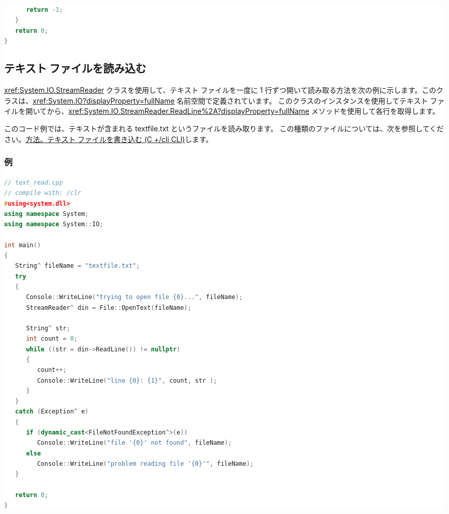 ```cpp
      return -1;
   }
   return 0;
}
```

## <a name="read_text"></a> テキスト ファイルを読み込む


  <xref:System.IO.StreamReader> クラスを使用して、テキスト ファイルを一度に 1 行ずつ開いて読み取る方法を次の例に示します。このクラスは、<xref:System.IO?displayProperty=fullName> 名前空間で定義されています。 このクラスのインスタンスを使用してテキスト ファイルを開いてから、<xref:System.IO.StreamReader.ReadLine%2A?displayProperty=fullName> メソッドを使用して各行を取得します。

このコード例では、テキストが含まれる textfile.txt というファイルを読み取ります。 この種類のファイルについては、次を参照してください。[方法。テキスト ファイルを書き込む (C +/cli CLI)](../dotnet/how-to-write-a-text-file-cpp-cli.md)します。

### <a name="example"></a>例

```cpp
// text_read.cpp
// compile with: /clr
#using<system.dll>
using namespace System;
using namespace System::IO;

int main()
{
   String^ fileName = "textfile.txt";
   try
   {
      Console::WriteLine("trying to open file {0}...", fileName);
      StreamReader^ din = File::OpenText(fileName);

      String^ str;
      int count = 0;
      while ((str = din->ReadLine()) != nullptr)
      {
         count++;
         Console::WriteLine("line {0}: {1}", count, str );
      }
   }
   catch (Exception^ e)
   {
      if (dynamic_cast<FileNotFoundException^>(e))
         Console::WriteLine("file '{0}' not found", fileName);
      else
         Console::WriteLine("problem reading file '{0}'", fileName);
   }

   return 0;
}
```
